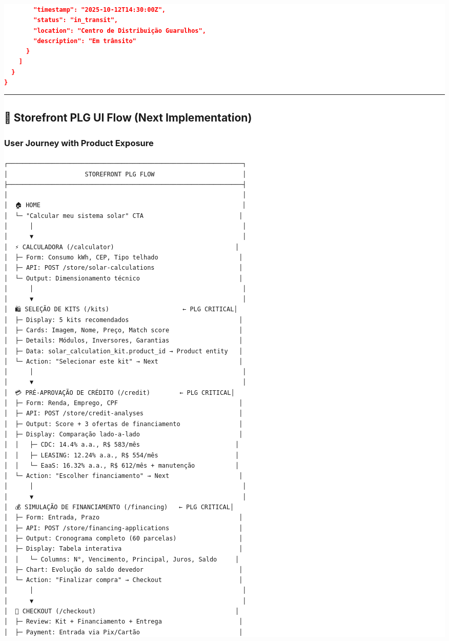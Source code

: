 ```json
        "timestamp": "2025-10-12T14:30:00Z",
        "status": "in_transit",
        "location": "Centro de Distribuição Guarulhos",
        "description": "Em trânsito"
      }
    ]
  }
}
```

---

## 🎨 Storefront PLG UI Flow (Next Implementation)

### User Journey with Product Exposure

```tsx
┌────────────────────────────────────────────────────────────────┐
│                     STOREFRONT PLG FLOW                        │
├────────────────────────────────────────────────────────────────┤
│                                                                │
│  🏠 HOME                                                       │
│  └─ "Calcular meu sistema solar" CTA                          │
│      │                                                         │
│      ▼                                                         │
│  ⚡ CALCULADORA (/calculator)                                 │
│  ├─ Form: Consumo kWh, CEP, Tipo telhado                      │
│  ├─ API: POST /store/solar-calculations                       │
│  └─ Output: Dimensionamento técnico                           │
│      │                                                         │
│      ▼                                                         │
│  🛍️ SELEÇÃO DE KITS (/kits)                    ← PLG CRITICAL│
│  ├─ Display: 5 kits recomendados                              │
│  ├─ Cards: Imagem, Nome, Preço, Match score                   │
│  ├─ Details: Módulos, Inversores, Garantias                   │
│  ├─ Data: solar_calculation_kit.product_id → Product entity   │
│  └─ Action: "Selecionar este kit" → Next                      │
│      │                                                         │
│      ▼                                                         │
│  💳 PRÉ-APROVAÇÃO DE CRÉDITO (/credit)        ← PLG CRITICAL│
│  ├─ Form: Renda, Emprego, CPF                                 │
│  ├─ API: POST /store/credit-analyses                          │
│  ├─ Output: Score + 3 ofertas de financiamento                │
│  ├─ Display: Comparação lado-a-lado                           │
│  │   ├─ CDC: 14.4% a.a., R$ 583/mês                          │
│  │   ├─ LEASING: 12.24% a.a., R$ 554/mês                     │
│  │   └─ EaaS: 16.32% a.a., R$ 612/mês + manutenção           │
│  └─ Action: "Escolher financiamento" → Next                   │
│      │                                                         │
│      ▼                                                         │
│  💰 SIMULAÇÃO DE FINANCIAMENTO (/financing)   ← PLG CRITICAL│
│  ├─ Form: Entrada, Prazo                                      │
│  ├─ API: POST /store/financing-applications                   │
│  ├─ Output: Cronograma completo (60 parcelas)                 │
│  ├─ Display: Tabela interativa                                │
│  │   └─ Columns: N°, Vencimento, Principal, Juros, Saldo     │
│  ├─ Chart: Evolução do saldo devedor                          │
│  └─ Action: "Finalizar compra" → Checkout                     │
│      │                                                         │
│      ▼                                                         │
│  🛒 CHECKOUT (/checkout)                                      │
│  ├─ Review: Kit + Financiamento + Entrega                     │
│  ├─ Payment: Entrada via Pix/Cartão                           │
```